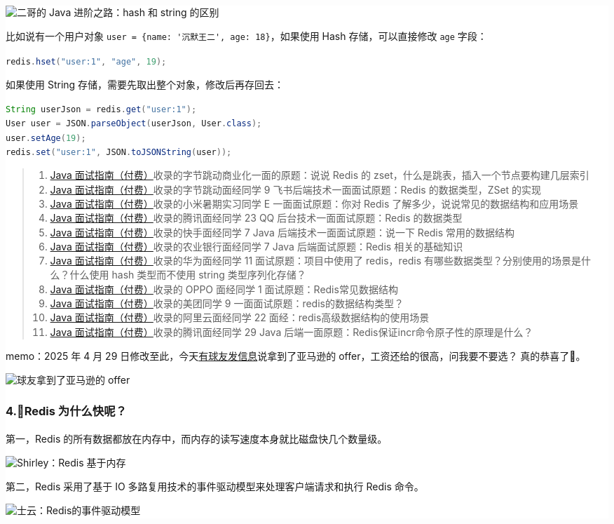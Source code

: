 ![二哥的 Java 进阶之路：hash 和 string 的区别](https://cdn.tobebetterjavaer.com/stutymore/redis-20240315115713.png)

比如说有一个用户对象 `user = {name: '沉默王二', age: 18}`，如果使用 Hash 存储，可以直接修改 `age` 字段：

```java
redis.hset("user:1", "age", 19);
```

如果使用 String 存储，需要先取出整个对象，修改后再存回去：

```java
String userJson = redis.get("user:1");
User user = JSON.parseObject(userJson, User.class);
user.setAge(19);
redis.set("user:1", JSON.toJSONString(user));
```

> 1. [Java 面试指南（付费）](https://javabetter.cn/zhishixingqiu/mianshi.html)收录的字节跳动商业化一面的原题：说说 Redis 的 zset，什么是跳表，插入一个节点要构建几层索引
> 2. [Java 面试指南（付费）](https://javabetter.cn/zhishixingqiu/mianshi.html)收录的字节跳动面经同学 9 飞书后端技术一面面试原题：Redis 的数据类型，ZSet 的实现
> 3. [Java 面试指南（付费）](https://javabetter.cn/zhishixingqiu/mianshi.html)收录的小米暑期实习同学 E 一面面试原题：你对 Redis 了解多少，说说常见的数据结构和应用场景
> 4. [Java 面试指南（付费）](https://javabetter.cn/zhishixingqiu/mianshi.html)收录的腾讯面经同学 23 QQ 后台技术一面面试原题：Redis 的数据类型
> 5. [Java 面试指南（付费）](https://javabetter.cn/zhishixingqiu/mianshi.html)收录的快手面经同学 7 Java 后端技术一面面试原题：说一下 Redis 常用的数据结构
> 6. [Java 面试指南（付费）](https://javabetter.cn/zhishixingqiu/mianshi.html)收录的农业银行面经同学 7 Java 后端面试原题：Redis 相关的基础知识
> 7. [Java 面试指南（付费）](https://javabetter.cn/zhishixingqiu/mianshi.html)收录的华为面经同学 11 面试原题：项目中使用了 redis，redis 有哪些数据类型？分别使用的场景是什么？什么使用 hash 类型而不使用 string 类型序列化存储？
> 8. [Java 面试指南（付费）](https://javabetter.cn/zhishixingqiu/mianshi.html)收录的 OPPO 面经同学 1 面试原题：Redis常见数据结构
> 9. [Java 面试指南（付费）](https://javabetter.cn/zhishixingqiu/mianshi.html)收录的美团同学 9 一面面试原题：redis的数据结构类型？
> 10. [Java 面试指南（付费）](https://javabetter.cn/zhishixingqiu/mianshi.html)收录的阿里云面经同学 22 面经：redis高级数据结构的使用场景
> 11. [Java 面试指南（付费）](https://javabetter.cn/zhishixingqiu/mianshi.html)收录的腾讯面经同学 29 Java 后端一面原题：Redis保证incr命令原子性的原理是什么？

memo：2025 年 4 月 29 日修改至此，今天[有球友发信息](https://javabetter.cn/zhishixingqiu/)说拿到了亚马逊的 offer，工资还给的很高，问我要不要选？ 真的恭喜了🎉。

![球友拿到了亚马逊的 offer](https://cdn.tobebetterjavaer.com/stutymore/redis-20250429155817.png)

### 4.🌟Redis 为什么快呢？

第一，Redis 的所有数据都放在内存中，而内存的读写速度本身就比磁盘快几个数量级。

![Shirley：Redis 基于内存](https://cdn.tobebetterjavaer.com/stutymore/redis-20250430112922.png)

第二，Redis 采用了基于 IO 多路复用技术的事件驱动模型来处理客户端请求和执行 Redis 命令。

![士云：Redis的事件驱动模型](https://cdn.tobebetterjavaer.com/stutymore/redis-20250430132517.png)
